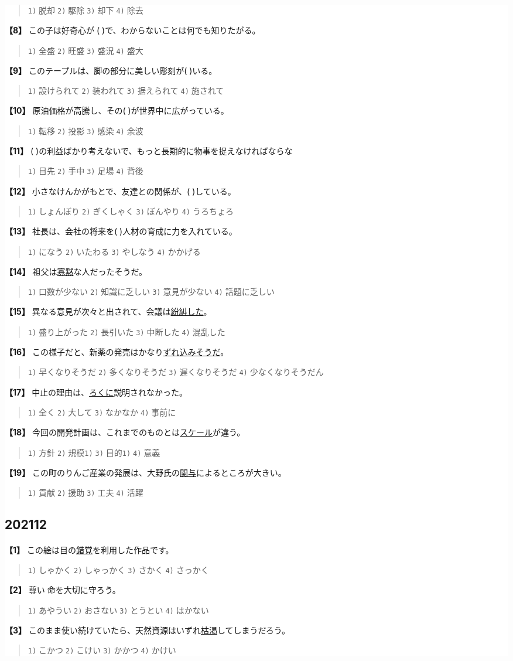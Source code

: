 > `1)` 脱却 `2)` 駆除 `3)` 却下 `4)` 除去

**【8】** この子は好奇心が ( )で、わからないことは何でも知りたがる。

> `1)` 全盛 `2)` 旺盛 `3)` 盛況 `4)` 盛大

**【9】** このテープルは、脚の部分に美しい彫刻が( )いる。

> `1)` 設けられて `2)` 装われて `3)` 据えられて `4)` 施されて

**【10】** 原油価格が高騰し、その( )が世界中に広がっている。

> `1)` 転移 `2)` 投影 `3)` 感染 `4)` 余波

**【11】** ( )の利益ばかり考えないで、もっと長期的に物事を捉えなければならな

> `1)` 目先 `2)` 手中 `3)` 足場 `4)` 背後

**【12】** 小さなけんかがもとで、友達との関係が、( )している。

> `1)` しょんぼり `2)` ぎくしゃく `3)` ぼんやり `4)` うろちょろ

**【13】** 社長は、会社の将来を( )人材の育成に力を入れている。

> `1)` になう `2)` いたわる `3)` やしなう `4)` かかげる

**【14】** 祖父は<u>寡黙</u>な人だったそうだ。

> `1)` 口数が少ない `2)` 知識に乏しい `3)` 意見が少ない `4)` 話題に乏しい

**【15】** 異なる意見が次々と出されて、会議は<u>紛糾した</u>。

> `1)` 盛り上がった `2)` 長引いた `3)` 中断した `4)` 混乱した

**【16】** この様子だと、新薬の発売はかなり<u>ずれ込みそうだ</u>。

> `1)` 早くなりそうだ `2)` 多くなりそうだ `3)` 遅くなりそうだ `4)` 少なくなりそうだん

**【17】** 中止の理由は、<u>ろくに</u>説明されなかった。

> `1)` 全く `2)` 大して `3)` なかなか `4)` 事前に

**【18】** 今回の開発計画は、これまでのものとは<u>スケール</u>が違う。

> `1)` 方針 `2)` 規模`1)` `3)` 目的`1)` `4)` 意義

**【19】** この町のりんご産業の発展は、大野氏の<u>関与</u>によるところが大きい。

> `1)` 貢献 `2)` 援助 `3)` 工夫 `4)` 活躍

## 202112

**【1】** この絵は目の<u>錯覚</u>を利用した作品です。

> `1)` しゃかく `2)` しゃっかく `3)` さかく `4)` さっかく

**【2】** 尊い
命を大切に守ろう。

> `1)` あやうい `2)` おさない `3)` とうとい `4)` はかない

**【3】** このまま使い続けていたら、天然資源はいずれ<u>枯渇</u>してしまうだろう。

> `1)` こかつ `2)` こけい `3)` かかつ `4)` かけい
